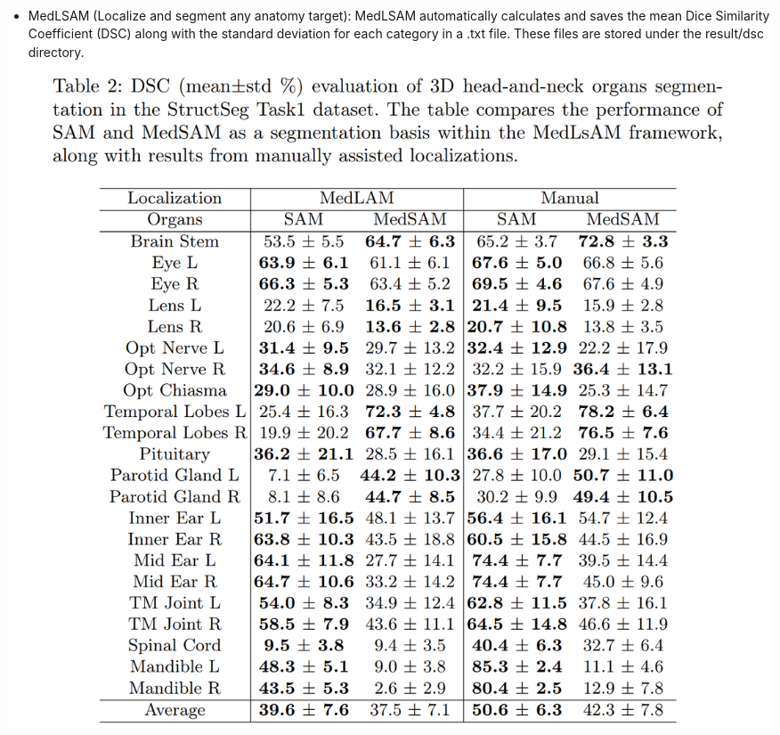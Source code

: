 - MedLSAM (Localize and segment any anatomy target): MedLSAM automatically calculates and saves the mean Dice Similarity Coefficient (DSC) along with the standard deviation for each category in a .txt file. These files are stored under the result/dsc directory.


<div align="center">
  <img src="fig/structseg_dsc.png" width="90%">
</div>
<div align="center">